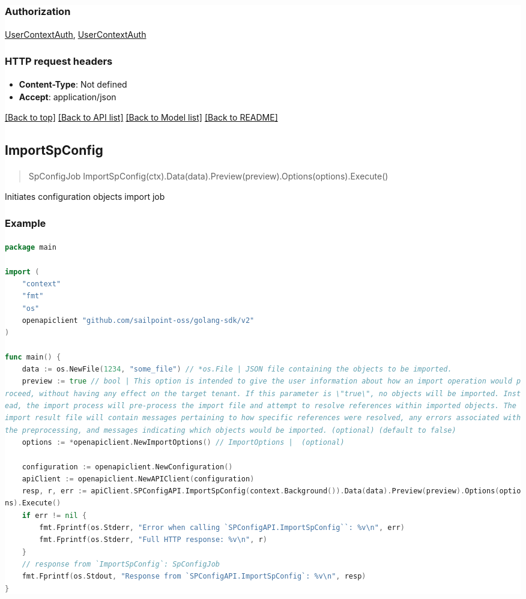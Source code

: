 ### Authorization

[UserContextAuth](../README.md#UserContextAuth), [UserContextAuth](../README.md#UserContextAuth)

### HTTP request headers

- **Content-Type**: Not defined
- **Accept**: application/json

[[Back to top]](#) [[Back to API list]](../README.md#documentation-for-api-endpoints)
[[Back to Model list]](../README.md#documentation-for-models)
[[Back to README]](../README.md)


## ImportSpConfig

> SpConfigJob ImportSpConfig(ctx).Data(data).Preview(preview).Options(options).Execute()

Initiates configuration objects import job



### Example

```go
package main

import (
    "context"
    "fmt"
    "os"
    openapiclient "github.com/sailpoint-oss/golang-sdk/v2"
)

func main() {
    data := os.NewFile(1234, "some_file") // *os.File | JSON file containing the objects to be imported.
    preview := true // bool | This option is intended to give the user information about how an import operation would proceed, without having any effect on the target tenant. If this parameter is \"true\", no objects will be imported. Instead, the import process will pre-process the import file and attempt to resolve references within imported objects. The import result file will contain messages pertaining to how specific references were resolved, any errors associated with the preprocessing, and messages indicating which objects would be imported. (optional) (default to false)
    options := *openapiclient.NewImportOptions() // ImportOptions |  (optional)

    configuration := openapiclient.NewConfiguration()
    apiClient := openapiclient.NewAPIClient(configuration)
    resp, r, err := apiClient.SPConfigAPI.ImportSpConfig(context.Background()).Data(data).Preview(preview).Options(options).Execute()
    if err != nil {
        fmt.Fprintf(os.Stderr, "Error when calling `SPConfigAPI.ImportSpConfig``: %v\n", err)
        fmt.Fprintf(os.Stderr, "Full HTTP response: %v\n", r)
    }
    // response from `ImportSpConfig`: SpConfigJob
    fmt.Fprintf(os.Stdout, "Response from `SPConfigAPI.ImportSpConfig`: %v\n", resp)
}
```
